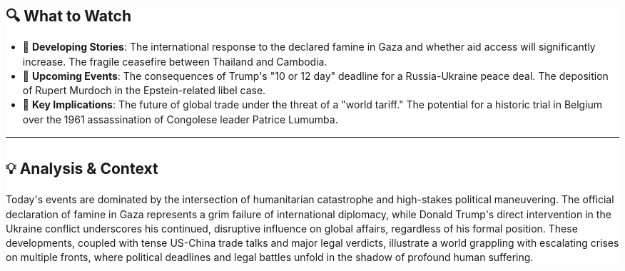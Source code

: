
## 🔍 What to Watch
- 👀 **Developing Stories**: The international response to the declared famine in Gaza and whether aid access will significantly increase. The fragile ceasefire between Thailand and Cambodia.
- 📅 **Upcoming Events**: The consequences of Trump's "10 or 12 day" deadline for a Russia-Ukraine peace deal. The deposition of Rupert Murdoch in the Epstein-related libel case.
- 🎯 **Key Implications**: The future of global trade under the threat of a "world tariff." The potential for a historic trial in Belgium over the 1961 assassination of Congolese leader Patrice Lumumba.

---

## 💡 Analysis & Context
Today's events are dominated by the intersection of humanitarian catastrophe and high-stakes political maneuvering. The official declaration of famine in Gaza represents a grim failure of international diplomacy, while Donald Trump's direct intervention in the Ukraine conflict underscores his continued, disruptive influence on global affairs, regardless of his formal position. These developments, coupled with tense US-China trade talks and major legal verdicts, illustrate a world grappling with escalating crises on multiple fronts, where political deadlines and legal battles unfold in the shadow of profound human suffering.